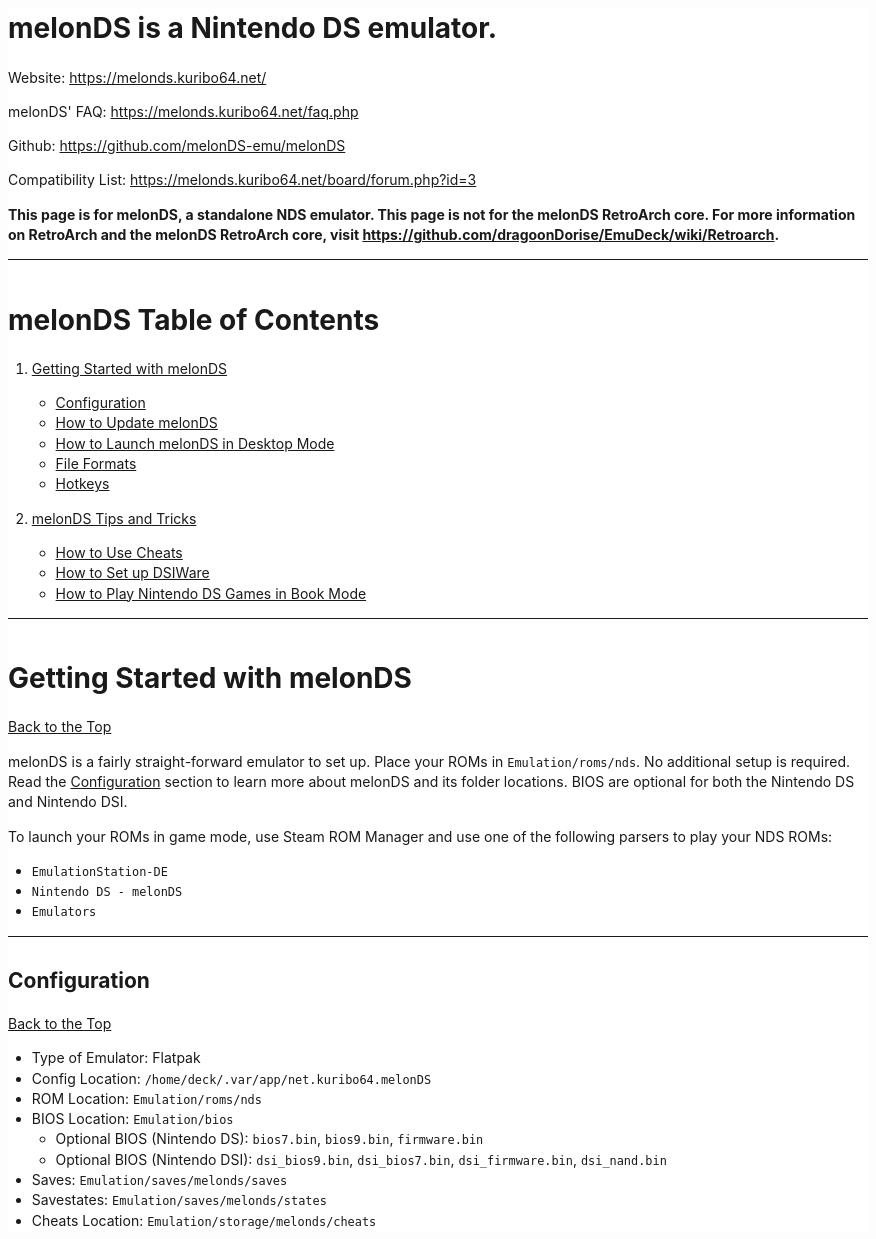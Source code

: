 # melonDS is a Nintendo DS emulator.

Website: https://melonds.kuribo64.net/

melonDS' FAQ: https://melonds.kuribo64.net/faq.php

Github: https://github.com/melonDS-emu/melonDS

Compatibility List: https://melonds.kuribo64.net/board/forum.php?id=3

**This page is for melonDS, a standalone NDS emulator. This page is not for the melonDS RetroArch core. For more information on RetroArch and the melonDS RetroArch core, visit https://github.com/dragoonDorise/EmuDeck/wiki/Retroarch.**

***

# melonDS Table of Contents

1. [Getting Started with melonDS](#getting-started-with-melonds)
      - [Configuration](#configuration)
      - [How to Update melonDS](#how-to-update-melonds)
      - [How to Launch melonDS in Desktop Mode](#how-to-launch-melonds-in-desktop-mode)
      - [File Formats](#file-formats)
      - [Hotkeys](#hotkeys)

2. [melonDS Tips and Tricks](#melonds-tips-and-tricks)
      - [How to Use Cheats](#how-to-use-cheats)
      - [How to Set up DSIWare](#how-to-set-up-dsiware)
      - [How to Play Nintendo DS Games in Book Mode](#how-to-play-nintendo-ds-games-in-book-mode)

***

# Getting Started with melonDS
[Back to the Top](https://github.com/dragoonDorise/EmuDeck/wiki/melonds#melonds-table-of-contents)

melonDS is a fairly straight-forward emulator to set up. Place your ROMs in `Emulation/roms/nds`. No additional setup is required. Read the [Configuration](#configuration) section to learn more about melonDS and its folder locations. BIOS are optional for both the Nintendo DS and Nintendo DSI. 

To launch your ROMs in game mode, use Steam ROM Manager and use one of the following parsers to play your NDS ROMs:

* `EmulationStation-DE`
* `Nintendo DS - melonDS` 
* `Emulators`

***

## Configuration
[Back to the Top](https://github.com/dragoonDorise/EmuDeck/wiki/melonds#melonds-table-of-contents)

* Type of Emulator: Flatpak
* Config Location: `/home/deck/.var/app/net.kuribo64.melonDS`
* ROM Location: `Emulation/roms/nds`
* BIOS Location: `Emulation/bios`
   * Optional BIOS (Nintendo DS): `bios7.bin`, `bios9.bin`, `firmware.bin`
   * Optional BIOS (Nintendo DSI): `dsi_bios9.bin`, `dsi_bios7.bin`, `dsi_firmware.bin`, `dsi_nand.bin`
* Saves: `Emulation/saves/melonds/saves`
* Savestates: `Emulation/saves/melonds/states`
* Cheats Location: `Emulation/storage/melonds/cheats`
